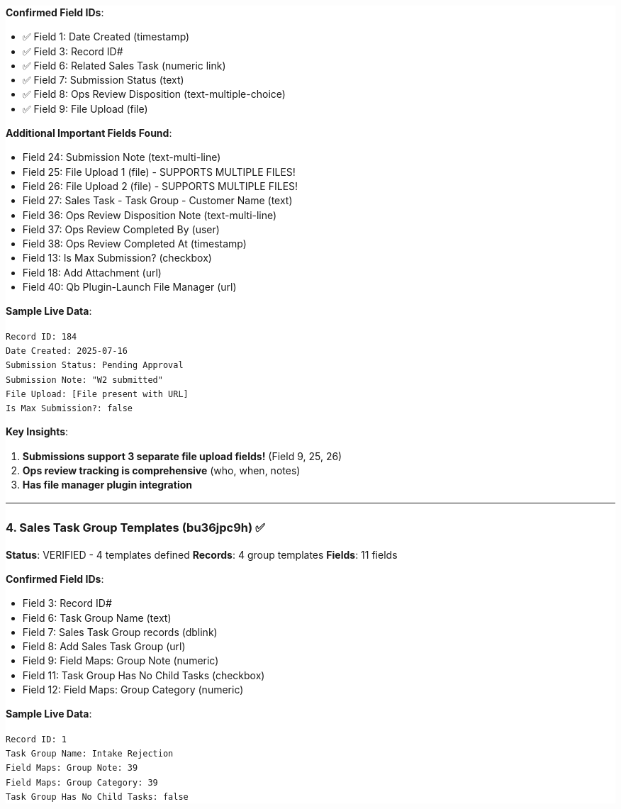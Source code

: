 **Confirmed Field IDs**:
- ✅ Field 1: Date Created (timestamp)
- ✅ Field 3: Record ID#
- ✅ Field 6: Related Sales Task (numeric link)
- ✅ Field 7: Submission Status (text)
- ✅ Field 8: Ops Review Disposition (text-multiple-choice)
- ✅ Field 9: File Upload (file)

**Additional Important Fields Found**:
- Field 24: Submission Note (text-multi-line)
- Field 25: File Upload 1 (file) - SUPPORTS MULTIPLE FILES!
- Field 26: File Upload 2 (file) - SUPPORTS MULTIPLE FILES!
- Field 27: Sales Task - Task Group - Customer Name (text)
- Field 36: Ops Review Disposition Note (text-multi-line)
- Field 37: Ops Review Completed By (user)
- Field 38: Ops Review Completed At (timestamp)
- Field 13: Is Max Submission? (checkbox)
- Field 18: Add Attachment (url)
- Field 40: Qb Plugin-Launch File Manager (url)

**Sample Live Data**:
```
Record ID: 184
Date Created: 2025-07-16
Submission Status: Pending Approval
Submission Note: "W2 submitted"
File Upload: [File present with URL]
Is Max Submission?: false
```

**Key Insights**:
1. **Submissions support 3 separate file upload fields!** (Field 9, 25, 26)
2. **Ops review tracking is comprehensive** (who, when, notes)
3. **Has file manager plugin integration**

---

### 4. Sales Task Group Templates (bu36jpc9h) ✅

**Status**: VERIFIED - 4 templates defined
**Records**: 4 group templates
**Fields**: 11 fields

**Confirmed Field IDs**:
- Field 3: Record ID#
- Field 6: Task Group Name (text)
- Field 7: Sales Task Group records (dblink)
- Field 8: Add Sales Task Group (url)
- Field 9: Field Maps: Group Note (numeric)
- Field 11: Task Group Has No Child Tasks (checkbox)
- Field 12: Field Maps: Group Category (numeric)

**Sample Live Data**:
```
Record ID: 1
Task Group Name: Intake Rejection
Field Maps: Group Note: 39
Field Maps: Group Category: 39
Task Group Has No Child Tasks: false
```
